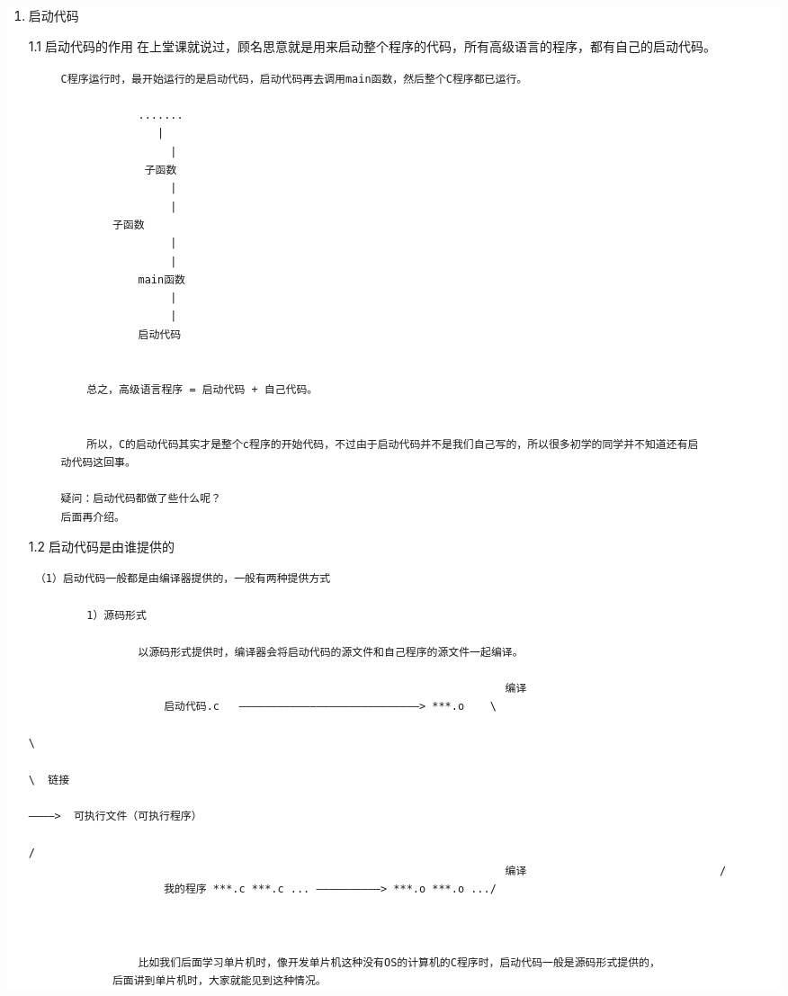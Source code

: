 
1. 启动代码
	
	1.1 启动代码的作用
			在上堂课就说过，顾名思意就是用来启动整个程序的代码，所有高级语言的程序，都有自己的启动代码。
			
			C程序运行时，最开始运行的是启动代码，启动代码再去调用main函数，然后整个C程序都已运行。
		
						.......
						   |
							 |
						 子函数
							 |
							 |
				    子函数  
							 |
							 |
						main函数
							 | 
							 |
						启动代码
		
			
				总之，高级语言程序 = 启动代码 + 自己代码。
											

				所以，C的启动代码其实才是整个c程序的开始代码，不过由于启动代码并不是我们自己写的，所以很多初学的同学并不知道还有启
			动代码这回事。
				
			疑问：启动代码都做了些什么呢？
			后面再介绍。
			
			
			
	1.2 启动代码是由谁提供的
	
		（1）启动代码一般都是由编译器提供的，一般有两种提供方式
				
				1）源码形式

						以源码形式提供时，编译器会将启动代码的源文件和自己程序的源文件一起编译。
						
																	 			 编译
							启动代码.c   ————————————————————————————> ***.o    \
																																	 \
																																		\  链接
																																		 ————>  可执行文件（可执行程序）
																																		/
																				 编译  				             /
							我的程序 ***.c ***.c ... ——————————> ***.o ***.o .../
							
							
							
						比如我们后面学习单片机时，像开发单片机这种没有OS的计算机的C程序时，启动代码一般是源码形式提供的，
					后面讲到单片机时，大家就能见到这种情况。
						